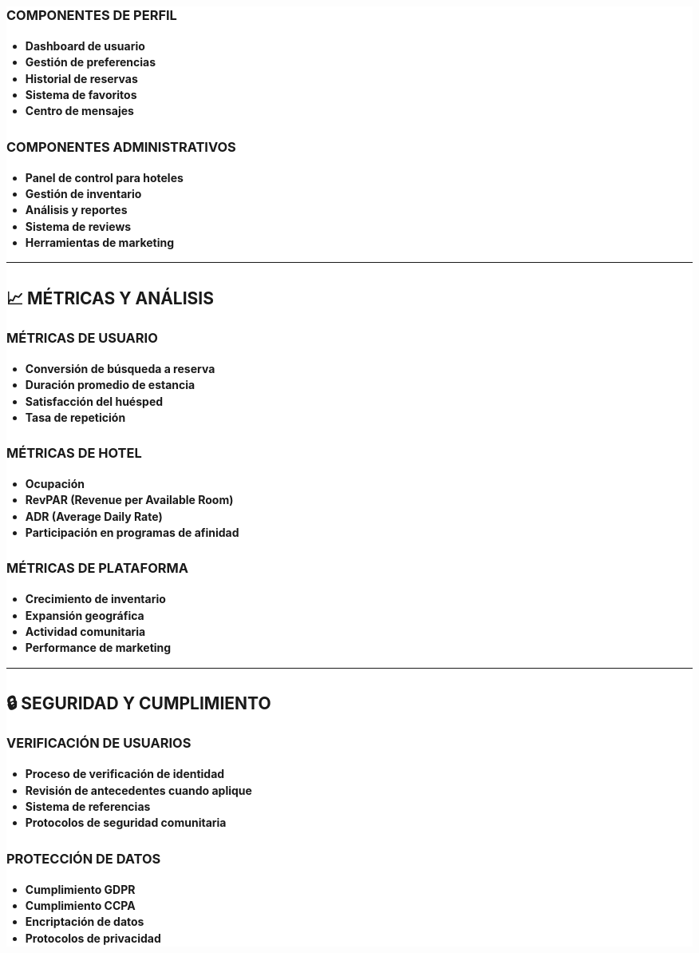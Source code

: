### COMPONENTES DE PERFIL
- **Dashboard de usuario**
- **Gestión de preferencias**
- **Historial de reservas**
- **Sistema de favoritos**
- **Centro de mensajes**

### COMPONENTES ADMINISTRATIVOS
- **Panel de control para hoteles**
- **Gestión de inventario**
- **Análisis y reportes**
- **Sistema de reviews**
- **Herramientas de marketing**

---

## 📈 MÉTRICAS Y ANÁLISIS

### MÉTRICAS DE USUARIO
- **Conversión de búsqueda a reserva**
- **Duración promedio de estancia**
- **Satisfacción del huésped**
- **Tasa de repetición**

### MÉTRICAS DE HOTEL
- **Ocupación**
- **RevPAR (Revenue per Available Room)**
- **ADR (Average Daily Rate)**
- **Participación en programas de afinidad**

### MÉTRICAS DE PLATAFORMA
- **Crecimiento de inventario**
- **Expansión geográfica**
- **Actividad comunitaria**
- **Performance de marketing**

---

## 🔒 SEGURIDAD Y CUMPLIMIENTO

### VERIFICACIÓN DE USUARIOS
- **Proceso de verificación de identidad**
- **Revisión de antecedentes cuando aplique**
- **Sistema de referencias**
- **Protocolos de seguridad comunitaria**

### PROTECCIÓN DE DATOS
- **Cumplimiento GDPR**
- **Cumplimiento CCPA**
- **Encriptación de datos**
- **Protocolos de privacidad**
